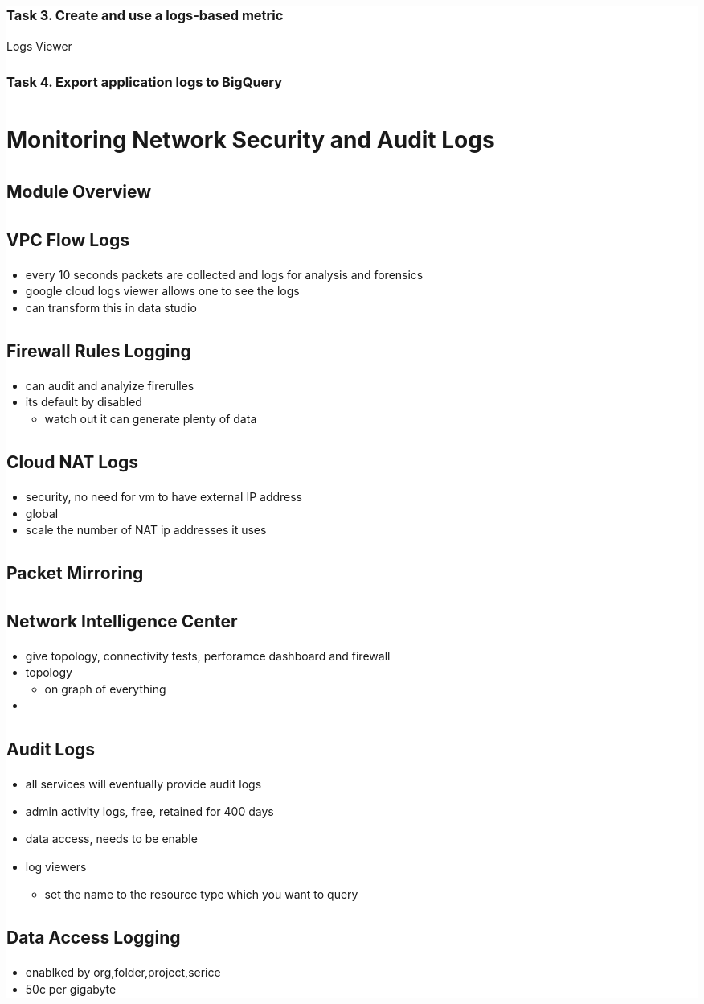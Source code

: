 ### Task 3. Create and use a logs-based metric
Logs Viewer
### Task 4. Export application logs to BigQuery

# Monitoring Network Security and Audit Logs

## Module Overview

## VPC Flow Logs
* every 10 seconds packets are collected and logs for analysis and forensics
* google cloud logs viewer allows one to see the logs
* can transform this in data studio

## Firewall Rules Logging
* can audit and analyize firerulles
* its default by disabled
  * watch out it can generate plenty of data


## Cloud NAT Logs
* security, no need for vm to have external IP address
* global
* scale the number of NAT ip addresses it uses

## Packet Mirroring

## Network Intelligence Center
* give topology, connectivity tests, perforamce dashboard and firewall
* topology
  * on graph of everything
*

## Audit Logs
* all services will eventually provide audit logs
* admin activity logs, free, retained for 400 days
* data access, needs to be enable

* log viewers
  * set the name to the resource type which you want to query

## Data Access Logging
* enablked by org,folder,project,serice
* 50c per gigabyte


